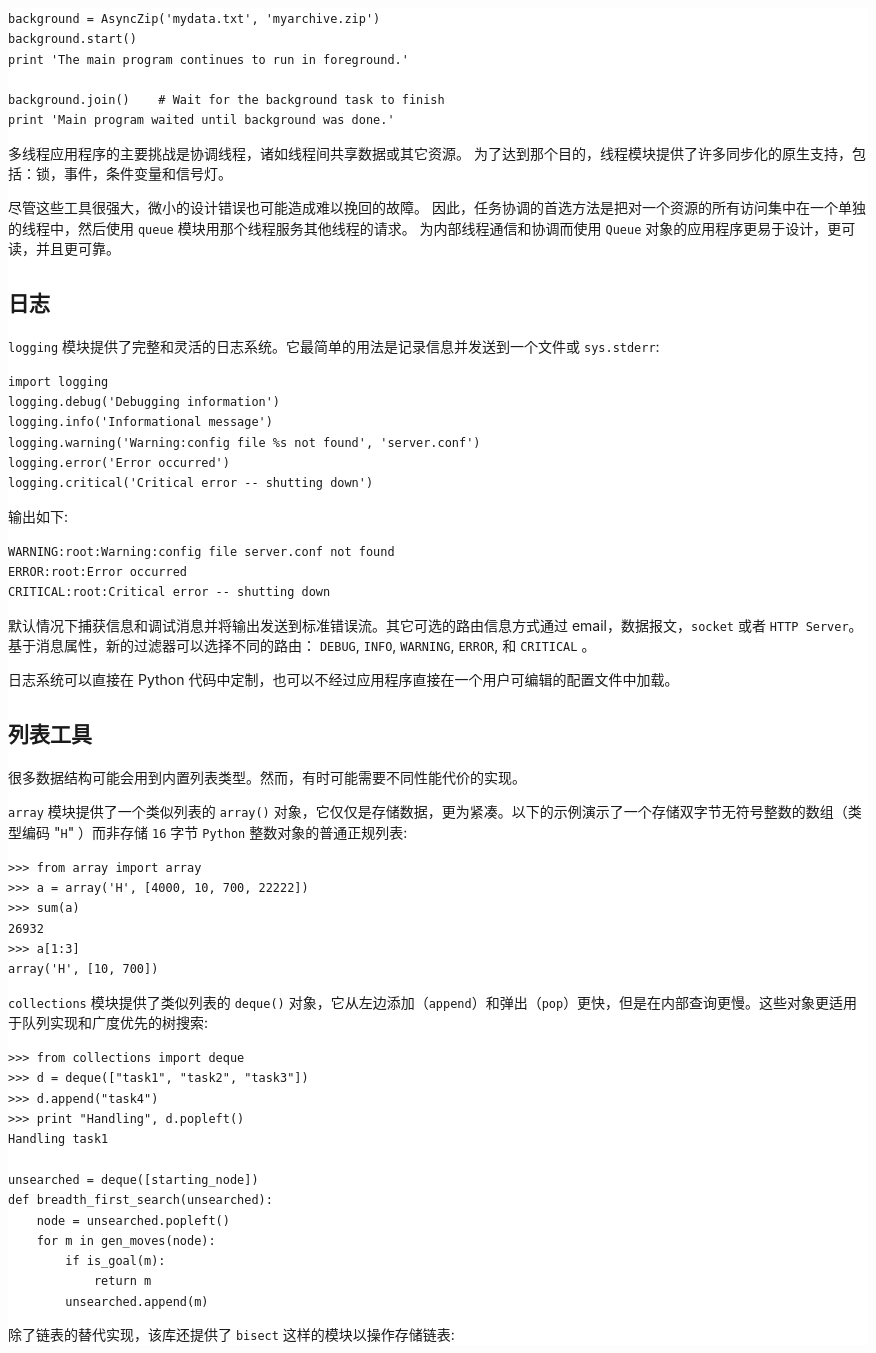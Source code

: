 	background = AsyncZip('mydata.txt', 'myarchive.zip')
	background.start()
	print 'The main program continues to run in foreground.'
	
	background.join()    # Wait for the background task to finish
	print 'Main program waited until background was done.'
多线程应用程序的主要挑战是协调线程，诸如线程间共享数据或其它资源。 为了达到那个目的，线程模块提供了许多同步化的原生支持，包括：锁，事件，条件变量和信号灯。

尽管这些工具很强大，微小的设计错误也可能造成难以挽回的故障。 因此，任务协调的首选方法是把对一个资源的所有访问集中在一个单独的线程中，然后使用 `queue` 模块用那个线程服务其他线程的请求。 为内部线程通信和协调而使用 `Queue` 对象的应用程序更易于设计，更可读，并且更可靠。


## 日志 ##

`logging` 模块提供了完整和灵活的日志系统。它最简单的用法是记录信息并发送到一个文件或 `sys.stderr`:

	import logging
	logging.debug('Debugging information')
	logging.info('Informational message')
	logging.warning('Warning:config file %s not found', 'server.conf')
	logging.error('Error occurred')
	logging.critical('Critical error -- shutting down')
输出如下:

	WARNING:root:Warning:config file server.conf not found
	ERROR:root:Error occurred
	CRITICAL:root:Critical error -- shutting down
默认情况下捕获信息和调试消息并将输出发送到标准错误流。其它可选的路由信息方式通过 email，数据报文，`socket` 或者 `HTTP Server`。基于消息属性，新的过滤器可以选择不同的路由： `DEBUG`, `INFO`, `WARNING`, `ERROR`, 和 `CRITICAL` 。

日志系统可以直接在 Python 代码中定制，也可以不经过应用程序直接在一个用户可编辑的配置文件中加载。


## 列表工具 ##

很多数据结构可能会用到内置列表类型。然而，有时可能需要不同性能代价的实现。

`array` 模块提供了一个类似列表的 `array()` 对象，它仅仅是存储数据，更为紧凑。以下的示例演示了一个存储双字节无符号整数的数组（类型编码 "`H`" ）而非存储 `16` 字节 `Python` 整数对象的普通正规列表:

	>>> from array import array
	>>> a = array('H', [4000, 10, 700, 22222])
	>>> sum(a)
	26932
	>>> a[1:3]
	array('H', [10, 700])
`collections` 模块提供了类似列表的 `deque()` 对象，它从左边添加（`append`）和弹出（`pop`）更快，但是在内部查询更慢。这些对象更适用于队列实现和广度优先的树搜索:

	>>> from collections import deque
	>>> d = deque(["task1", "task2", "task3"])
	>>> d.append("task4")
	>>> print "Handling", d.popleft()
	Handling task1
	
	unsearched = deque([starting_node])
	def breadth_first_search(unsearched):
	    node = unsearched.popleft()
	    for m in gen_moves(node):
	        if is_goal(m):
	            return m
	        unsearched.append(m)
除了链表的替代实现，该库还提供了 `bisect` 这样的模块以操作存储链表:
